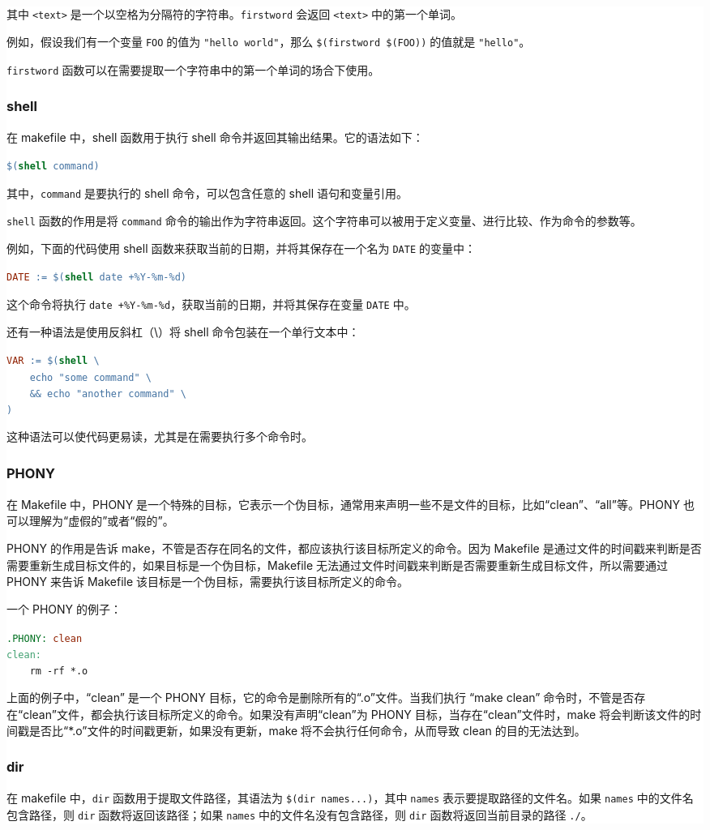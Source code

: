 其中 `<text>` 是一个以空格为分隔符的字符串。`firstword` 会返回 `<text>` 中的第一个单词。

例如，假设我们有一个变量 `FOO` 的值为 `"hello world"`，那么 `$(firstword $(FOO))` 的值就是 `"hello"`。

`firstword` 函数可以在需要提取一个字符串中的第一个单词的场合下使用。

### shell

在 makefile 中，shell 函数用于执行 shell 命令并返回其输出结果。它的语法如下：

```makefile
$(shell command)
```

其中，`command` 是要执行的 shell 命令，可以包含任意的 shell 语句和变量引用。

`shell` 函数的作用是将 `command` 命令的输出作为字符串返回。这个字符串可以被用于定义变量、进行比较、作为命令的参数等。

例如，下面的代码使用 shell 函数来获取当前的日期，并将其保存在一个名为 `DATE` 的变量中：

```makefile
DATE := $(shell date +%Y-%m-%d)
```

这个命令将执行 `date +%Y-%m-%d`，获取当前的日期，并将其保存在变量 `DATE` 中。

还有一种语法是使用反斜杠（\）将 shell 命令包装在一个单行文本中：

```makefile
VAR := $(shell \
	echo "some command" \
	&& echo "another command" \
)
```

这种语法可以使代码更易读，尤其是在需要执行多个命令时。

### PHONY

在 Makefile 中，PHONY 是一个特殊的目标，它表示一个伪目标，通常用来声明一些不是文件的目标，比如“clean”、“all”等。PHONY 也可以理解为“虚假的”或者“假的”。

PHONY 的作用是告诉 make，不管是否存在同名的文件，都应该执行该目标所定义的命令。因为 Makefile 是通过文件的时间戳来判断是否需要重新生成目标文件的，如果目标是一个伪目标，Makefile 无法通过文件时间戳来判断是否需要重新生成目标文件，所以需要通过 PHONY 来告诉 Makefile 该目标是一个伪目标，需要执行该目标所定义的命令。

一个 PHONY 的例子：

```makefile
.PHONY: clean
clean:
	rm -rf *.o
```

上面的例子中，“clean” 是一个 PHONY 目标，它的命令是删除所有的“.o”文件。当我们执行 “make clean” 命令时，不管是否存在“clean”文件，都会执行该目标所定义的命令。如果没有声明“clean”为 PHONY 目标，当存在“clean”文件时，make 将会判断该文件的时间戳是否比“*.o”文件的时间戳更新，如果没有更新，make 将不会执行任何命令，从而导致 clean 的目的无法达到。

### dir

在 makefile 中，`dir` 函数用于提取文件路径，其语法为 `$(dir names...)`，其中 `names` 表示要提取路径的文件名。如果 `names` 中的文件名包含路径，则 `dir` 函数将返回该路径；如果 `names` 中的文件名没有包含路径，则 `dir` 函数将返回当前目录的路径 `./`。
